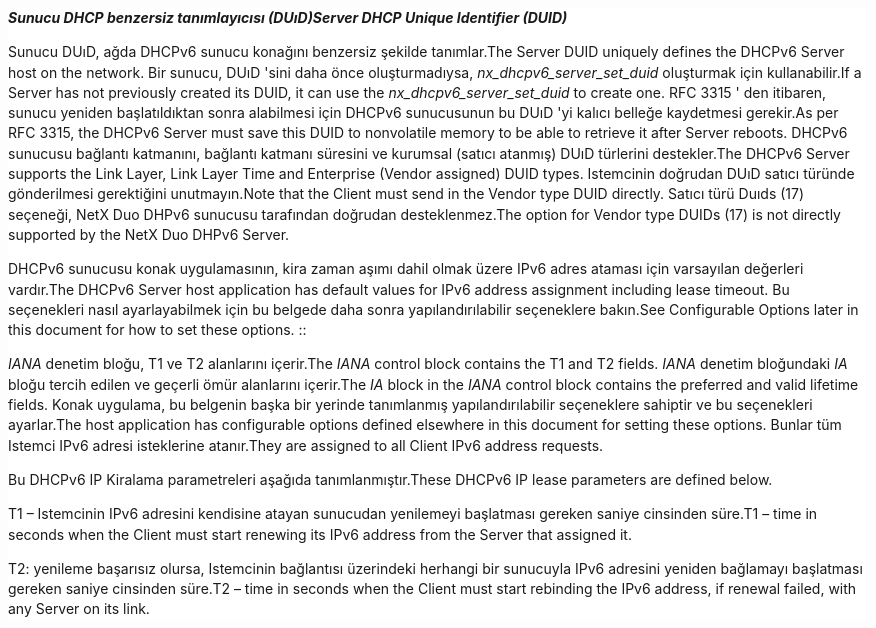 <span data-ttu-id="42e35-261">***Sunucu DHCP benzersiz tanımlayıcısı (DUıD)***</span><span class="sxs-lookup"><span data-stu-id="42e35-261">***Server DHCP Unique Identifier (DUID)***</span></span>

<span data-ttu-id="42e35-262">Sunucu DUıD, ağda DHCPv6 sunucu konağını benzersiz şekilde tanımlar.</span><span class="sxs-lookup"><span data-stu-id="42e35-262">The Server DUID uniquely defines the DHCPv6 Server host on the network.</span></span> <span data-ttu-id="42e35-263">Bir sunucu, DUıD 'sini daha önce oluşturmadıysa, *nx_dhcpv6_server_set_duid* oluşturmak için kullanabilir.</span><span class="sxs-lookup"><span data-stu-id="42e35-263">If a Server has not previously created its DUID, it can use the *nx_dhcpv6_server_set_duid* to create one.</span></span> <span data-ttu-id="42e35-264">RFC 3315 ' den itibaren, sunucu yeniden başlatıldıktan sonra alabilmesi için DHCPv6 sunucusunun bu DUıD 'yi kalıcı belleğe kaydetmesi gerekir.</span><span class="sxs-lookup"><span data-stu-id="42e35-264">As per RFC 3315, the DHCPv6 Server must save this DUID to nonvolatile memory to be able to retrieve it after Server reboots.</span></span> <span data-ttu-id="42e35-265">DHCPv6 sunucusu bağlantı katmanını, bağlantı katmanı süresini ve kurumsal (satıcı atanmış) DUıD türlerini destekler.</span><span class="sxs-lookup"><span data-stu-id="42e35-265">The DHCPv6 Server supports the Link Layer, Link Layer Time and Enterprise (Vendor assigned) DUID types.</span></span> <span data-ttu-id="42e35-266">Istemcinin doğrudan DUıD satıcı türünde gönderilmesi gerektiğini unutmayın.</span><span class="sxs-lookup"><span data-stu-id="42e35-266">Note that the Client must send in the Vendor type DUID directly.</span></span> <span data-ttu-id="42e35-267">Satıcı türü Duıds (17) seçeneği, NetX Duo DHPv6 sunucusu tarafından doğrudan desteklenmez.</span><span class="sxs-lookup"><span data-stu-id="42e35-267">The option for Vendor type DUIDs (17) is not directly supported by the NetX Duo DHPv6 Server.</span></span>

<span data-ttu-id="42e35-268">DHCPv6 sunucusu konak uygulamasının, kira zaman aşımı dahil olmak üzere IPv6 adres ataması için varsayılan değerleri vardır.</span><span class="sxs-lookup"><span data-stu-id="42e35-268">The DHCPv6 Server host application has default values for IPv6 address assignment including lease timeout.</span></span> <span data-ttu-id="42e35-269">Bu seçenekleri nasıl ayarlayabilmek için bu belgede daha sonra yapılandırılabilir seçeneklere bakın.</span><span class="sxs-lookup"><span data-stu-id="42e35-269">See Configurable Options later in this document for how to set these options.</span></span> <span data-ttu-id="42e35-270">:</span><span class="sxs-lookup"><span data-stu-id="42e35-270">:</span></span>

<span data-ttu-id="42e35-271">*IANA* denetim bloğu, T1 ve T2 alanlarını içerir.</span><span class="sxs-lookup"><span data-stu-id="42e35-271">The *IANA* control block contains the T1 and T2 fields.</span></span> <span data-ttu-id="42e35-272">*IANA* denetim bloğundaki *IA* bloğu tercih edilen ve geçerli ömür alanlarını içerir.</span><span class="sxs-lookup"><span data-stu-id="42e35-272">The *IA* block in the *IANA* control block contains the preferred and valid lifetime fields.</span></span> <span data-ttu-id="42e35-273">Konak uygulama, bu belgenin başka bir yerinde tanımlanmış yapılandırılabilir seçeneklere sahiptir ve bu seçenekleri ayarlar.</span><span class="sxs-lookup"><span data-stu-id="42e35-273">The host application has configurable options defined elsewhere in this document for setting these options.</span></span> <span data-ttu-id="42e35-274">Bunlar tüm Istemci IPv6 adresi isteklerine atanır.</span><span class="sxs-lookup"><span data-stu-id="42e35-274">They are assigned to all Client IPv6 address requests.</span></span>

<span data-ttu-id="42e35-275">Bu DHCPv6 IP Kiralama parametreleri aşağıda tanımlanmıştır.</span><span class="sxs-lookup"><span data-stu-id="42e35-275">These DHCPv6 IP lease parameters are defined below.</span></span>

<span data-ttu-id="42e35-276">T1 – Istemcinin IPv6 adresini kendisine atayan sunucudan yenilemeyi başlatması gereken saniye cinsinden süre.</span><span class="sxs-lookup"><span data-stu-id="42e35-276">T1 – time in seconds when the Client must start renewing its IPv6 address from the Server that assigned it.</span></span>

<span data-ttu-id="42e35-277">T2: yenileme başarısız olursa, Istemcinin bağlantısı üzerindeki herhangi bir sunucuyla IPv6 adresini yeniden bağlamayı başlatması gereken saniye cinsinden süre.</span><span class="sxs-lookup"><span data-stu-id="42e35-277">T2 – time in seconds when the Client must start rebinding the IPv6 address, if renewal failed, with any Server on its link.</span></span>

